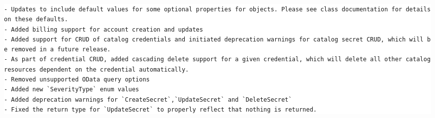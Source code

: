     - Updates to include default values for some optional properties for objects. Please see class documentation for details on these defaults.
    - Added billing support for account creation and updates
    - Added support for CRUD of catalog credentials and initiated deprecation warnings for catalog secret CRUD, which will be removed in a future release.
    - As part of credential CRUD, added cascading delete support for a given credential, which will delete all other catalog resources dependent on the credential automatically.
    - Removed unsupported OData query options
    - Added new `SeverityType` enum values
    - Added deprecation warnings for `CreateSecret`,`UpdateSecret` and `DeleteSecret`
    - Fixed the return type for `UpdateSecret` to properly reflect that nothing is returned.
